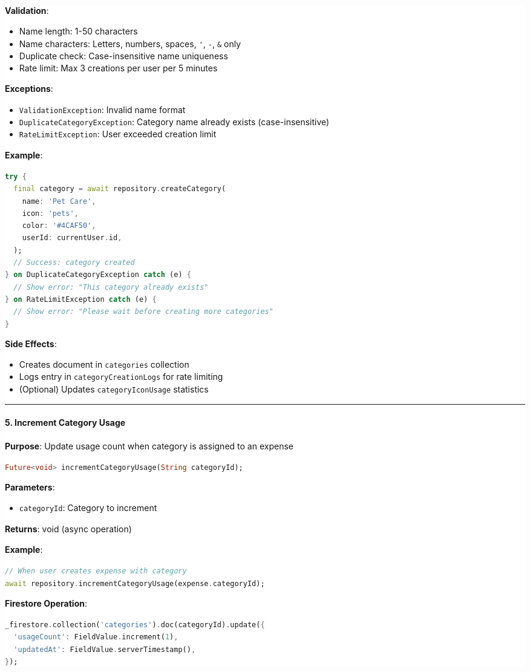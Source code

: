 **Validation**:
- Name length: 1-50 characters
- Name characters: Letters, numbers, spaces, `'`, `-`, `&` only
- Duplicate check: Case-insensitive name uniqueness
- Rate limit: Max 3 creations per user per 5 minutes

**Exceptions**:
- `ValidationException`: Invalid name format
- `DuplicateCategoryException`: Category name already exists (case-insensitive)
- `RateLimitException`: User exceeded creation limit

**Example**:
```dart
try {
  final category = await repository.createCategory(
    name: 'Pet Care',
    icon: 'pets',
    color: '#4CAF50',
    userId: currentUser.id,
  );
  // Success: category created
} on DuplicateCategoryException catch (e) {
  // Show error: "This category already exists"
} on RateLimitException catch (e) {
  // Show error: "Please wait before creating more categories"
}
```

**Side Effects**:
- Creates document in `categories` collection
- Logs entry in `categoryCreationLogs` for rate limiting
- (Optional) Updates `categoryIconUsage` statistics

---

#### 5. Increment Category Usage

**Purpose**: Update usage count when category is assigned to an expense

```dart
Future<void> incrementCategoryUsage(String categoryId);
```

**Parameters**:
- `categoryId`: Category to increment

**Returns**: void (async operation)

**Example**:
```dart
// When user creates expense with category
await repository.incrementCategoryUsage(expense.categoryId);
```

**Firestore Operation**:
```dart
_firestore.collection('categories').doc(categoryId).update({
  'usageCount': FieldValue.increment(1),
  'updatedAt': FieldValue.serverTimestamp(),
});
```

